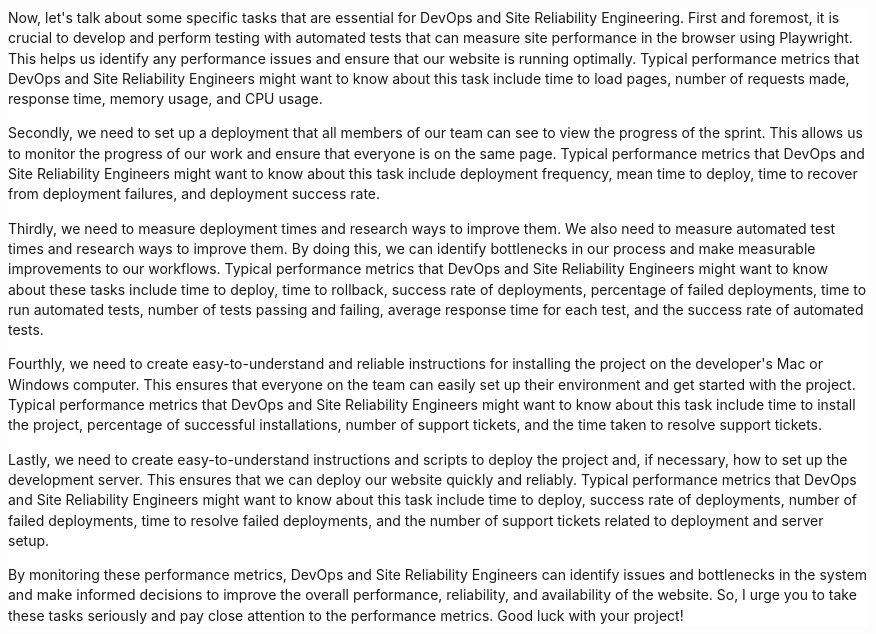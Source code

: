 Now, let's talk about some specific tasks that are essential for DevOps and Site Reliability Engineering. First and
foremost, it is crucial to develop and perform testing with automated tests that can measure site performance in the
browser using Playwright. This helps us identify any performance issues and ensure that our website is running
optimally. Typical performance metrics that DevOps and Site Reliability Engineers might want to know about this task
include time to load pages, number of requests made, response time, memory usage, and CPU usage.

Secondly, we need to set up a deployment that all members of our team can see to view the progress of the sprint. This
allows us to monitor the progress of our work and ensure that everyone is on the same page. Typical performance metrics
that DevOps and Site Reliability Engineers might want to know about this task include deployment frequency, mean time to
deploy, time to recover from deployment failures, and deployment success rate.

Thirdly, we need to measure deployment times and research ways to improve them. We also need to measure automated test
times and research ways to improve them. By doing this, we can identify bottlenecks in our process and make measurable
improvements to our workflows. Typical performance metrics that DevOps and Site Reliability Engineers might want to know
about these tasks include time to deploy, time to rollback, success rate of deployments, percentage of failed
deployments, time to run automated tests, number of tests passing and failing, average response time for each test, and
the success rate of automated tests.

Fourthly, we need to create easy-to-understand and reliable instructions for installing the project on the developer's
Mac or Windows computer. This ensures that everyone on the team can easily set up their environment and get started with
the project. Typical performance metrics that DevOps and Site Reliability Engineers might want to know about this task
include time to install the project, percentage of successful installations, number of support tickets, and the time
taken to resolve support tickets.

Lastly, we need to create easy-to-understand instructions and scripts to deploy the project and, if necessary, how to
set up the development server. This ensures that we can deploy our website quickly and reliably. Typical performance
metrics that DevOps and Site Reliability Engineers might want to know about this task include time to deploy, success
rate of deployments, number of failed deployments, time to resolve failed deployments, and the number of support tickets
related to deployment and server setup.

By monitoring these performance metrics, DevOps and Site Reliability Engineers can identify issues and bottlenecks in
the system and make informed decisions to improve the overall performance, reliability, and availability of the website.
So, I urge you to take these tasks seriously and pay close attention to the performance metrics. Good luck with your
project!



